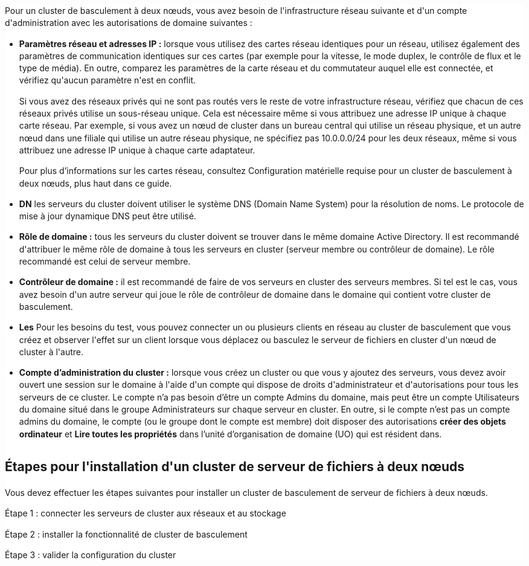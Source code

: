 Pour un cluster de basculement à deux nœuds, vous avez besoin de l'infrastructure réseau suivante et d'un compte d'administration avec les autorisations de domaine suivantes :

- **Paramètres réseau et adresses IP :** lorsque vous utilisez des cartes réseau identiques pour un réseau, utilisez également des paramètres de communication identiques sur ces cartes (par exemple pour la vitesse, le mode duplex, le contrôle de flux et le type de média). En outre, comparez les paramètres de la carte réseau et du commutateur auquel elle est connectée, et vérifiez qu'aucun paramètre n'est en conflit.

    Si vous avez des réseaux privés qui ne sont pas routés vers le reste de votre infrastructure réseau, vérifiez que chacun de ces réseaux privés utilise un sous-réseau unique. Cela est nécessaire même si vous attribuez une adresse IP unique à chaque carte réseau. Par exemple, si vous avez un nœud de cluster dans un bureau central qui utilise un réseau physique, et un autre nœud dans une filiale qui utilise un autre réseau physique, ne spécifiez pas 10.0.0.0/24 pour les deux réseaux, même si vous attribuez une adresse IP unique à chaque carte adaptateur.

    Pour plus d’informations sur les cartes réseau, consultez Configuration matérielle requise pour un cluster de basculement à deux nœuds, plus haut dans ce guide.

- **DN** les serveurs du cluster doivent utiliser le système DNS (Domain Name System) pour la résolution de noms. Le protocole de mise à jour dynamique DNS peut être utilisé.

- **Rôle de domaine :** tous les serveurs du cluster doivent se trouver dans le même domaine Active Directory. Il est recommandé d'attribuer le même rôle de domaine à tous les serveurs en cluster (serveur membre ou contrôleur de domaine). Le rôle recommandé est celui de serveur membre.

- **Contrôleur de domaine :** il est recommandé de faire de vos serveurs en cluster des serveurs membres. Si tel est le cas, vous avez besoin d'un autre serveur qui joue le rôle de contrôleur de domaine dans le domaine qui contient votre cluster de basculement.

- **Les** Pour les besoins du test, vous pouvez connecter un ou plusieurs clients en réseau au cluster de basculement que vous créez et observer l'effet sur un client lorsque vous déplacez ou basculez le serveur de fichiers en cluster d'un nœud de cluster à l'autre.

- **Compte d’administration du cluster :** lorsque vous créez un cluster ou que vous y ajoutez des serveurs, vous devez avoir ouvert une session sur le domaine à l'aide d'un compte qui dispose de droits d'administrateur et d'autorisations pour tous les serveurs de ce cluster. Le compte n’a pas besoin d’être un compte Admins du domaine, mais peut être un compte Utilisateurs du domaine situé dans le groupe Administrateurs sur chaque serveur en cluster. En outre, si le compte n’est pas un compte admins du domaine, le compte (ou le groupe dont le compte est membre) doit disposer des autorisations **créer des objets ordinateur** et **Lire toutes les propriétés** dans l’unité d’organisation de domaine (UO) qui est résident dans.

## <a name="steps-for-installing-a-two-node-file-server-cluster"></a>Étapes pour l'installation d'un cluster de serveur de fichiers à deux nœuds

Vous devez effectuer les étapes suivantes pour installer un cluster de basculement de serveur de fichiers à deux nœuds.

Étape 1 : connecter les serveurs de cluster aux réseaux et au stockage

Étape 2 : installer la fonctionnalité de cluster de basculement

Étape 3 : valider la configuration du cluster
